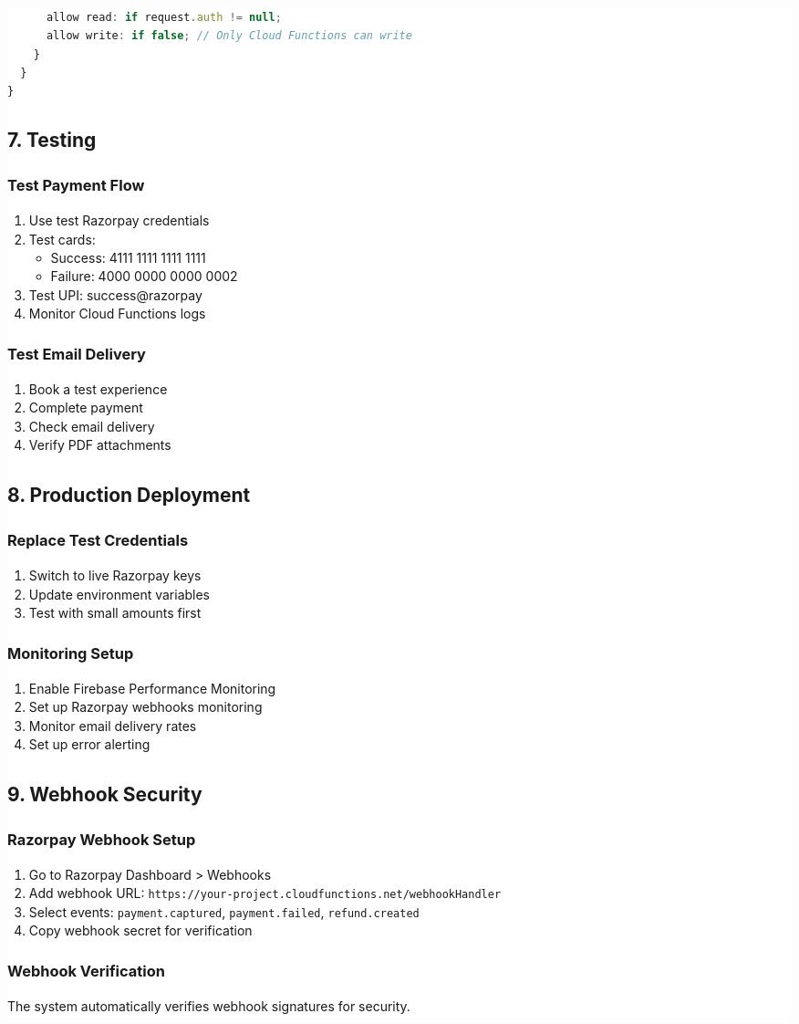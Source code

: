 ```javascript
      allow read: if request.auth != null;
      allow write: if false; // Only Cloud Functions can write
    }
  }
}
```

## 7. Testing

### Test Payment Flow
1. Use test Razorpay credentials
2. Test cards:
   - Success: 4111 1111 1111 1111
   - Failure: 4000 0000 0000 0002
3. Test UPI: success@razorpay
4. Monitor Cloud Functions logs

### Test Email Delivery
1. Book a test experience
2. Complete payment
3. Check email delivery
4. Verify PDF attachments

## 8. Production Deployment

### Replace Test Credentials
1. Switch to live Razorpay keys
2. Update environment variables
3. Test with small amounts first

### Monitoring Setup
1. Enable Firebase Performance Monitoring
2. Set up Razorpay webhooks monitoring
3. Monitor email delivery rates
4. Set up error alerting

## 9. Webhook Security

### Razorpay Webhook Setup
1. Go to Razorpay Dashboard > Webhooks
2. Add webhook URL: `https://your-project.cloudfunctions.net/webhookHandler`
3. Select events: `payment.captured`, `payment.failed`, `refund.created`
4. Copy webhook secret for verification

### Webhook Verification
The system automatically verifies webhook signatures for security.
